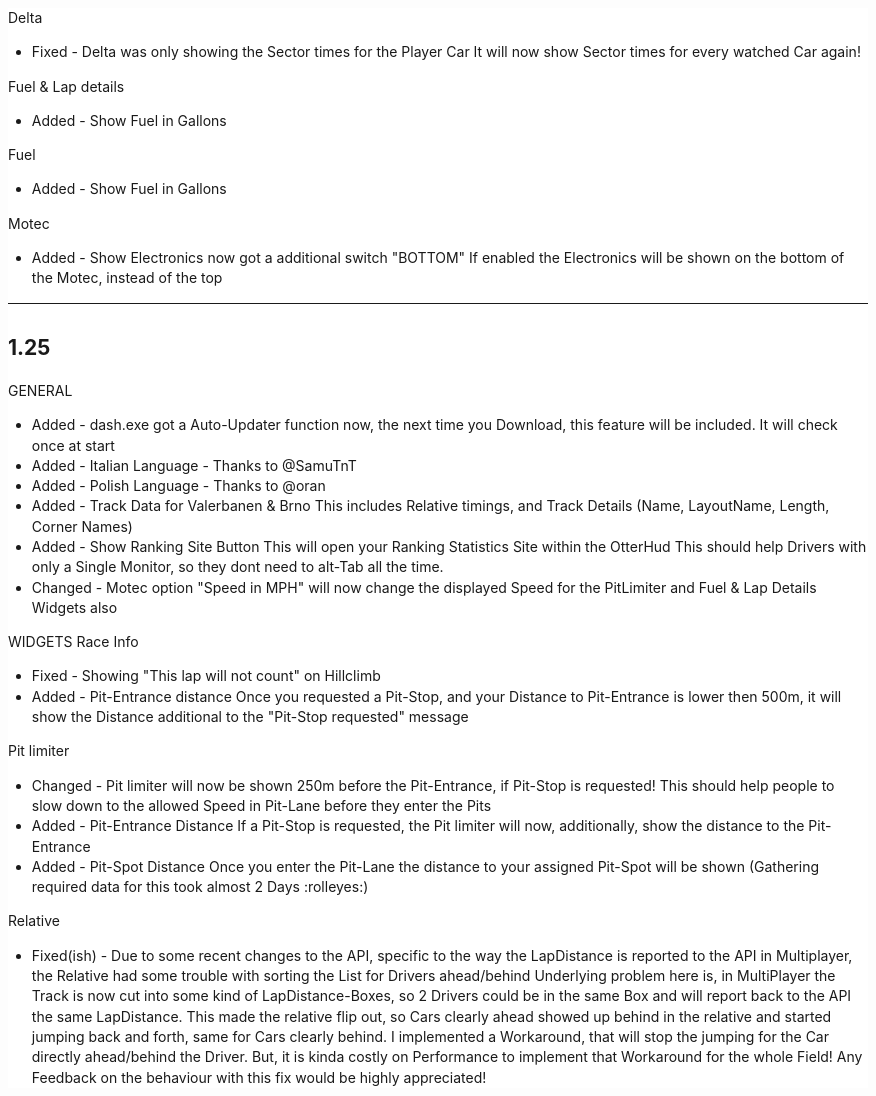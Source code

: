 Delta
- Fixed - Delta was only showing the Sector times for the Player Car
  It will now show Sector times for every watched Car again!

Fuel & Lap details
- Added - Show Fuel in Gallons

Fuel
- Added - Show Fuel in Gallons

Motec
- Added - Show Electronics now got a additional switch "BOTTOM"
  If enabled the Electronics will be shown on the bottom of the Motec, instead of the top

------------------------------------------------------------------------------------------------------------------------------------------------------------------------------------------------------------------------------------------

1.25
----------
GENERAL
- Added - dash.exe got a Auto-Updater function now, the next time you Download, this feature will be included.
  It will check once at start
- Added - Italian Language - Thanks to @SamuTnT
- Added - Polish Language - Thanks to @oran
- Added - Track Data for Valerbanen & Brno
  This includes Relative timings, and Track Details (Name, LayoutName, Length, Corner Names)
- Added - Show Ranking Site Button
  This will open your Ranking Statistics Site within the OtterHud
  This should help Drivers with only a Single Monitor, so they dont need to alt-Tab all the time.
- Changed - Motec option "Speed in MPH" will now change the displayed Speed for the PitLimiter and Fuel & Lap Details Widgets also

WIDGETS
Race Info
- Fixed - Showing "This lap will not count" on Hillclimb
- Added - Pit-Entrance distance
  Once you requested a Pit-Stop, and your Distance to Pit-Entrance is lower then 500m, it will show the Distance additional to the "Pit-Stop requested" message

Pit limiter
- Changed - Pit limiter will now be shown 250m before the Pit-Entrance, if Pit-Stop is requested!
  This should help people to slow down to the allowed Speed in Pit-Lane before they enter the Pits
- Added - Pit-Entrance Distance
  If a Pit-Stop is requested, the Pit limiter will now, additionally, show the distance to the Pit-Entrance
- Added - Pit-Spot Distance
  Once you enter the Pit-Lane the distance to your assigned Pit-Spot will be shown
  (Gathering required data for this took almost 2 Days :rolleyes:)

Relative
- Fixed(ish) - Due to some recent changes to the API, specific to the way the LapDistance is reported to the API in Multiplayer, the Relative had some trouble with sorting the List for Drivers ahead/behind
  Underlying problem here is, in MultiPlayer the Track is now cut into some kind of LapDistance-Boxes, so 2 Drivers could be in the same Box and will report back to the API the same LapDistance.
  This made the relative flip out, so Cars clearly ahead showed up behind in the relative and started jumping back and forth, same for Cars clearly behind.
  I implemented a Workaround, that will stop the jumping for the Car directly ahead/behind the Driver.
  But, it is kinda costly on Performance to implement that Workaround for the whole Field!
  Any Feedback on the behaviour with this fix would be highly appreciated!
